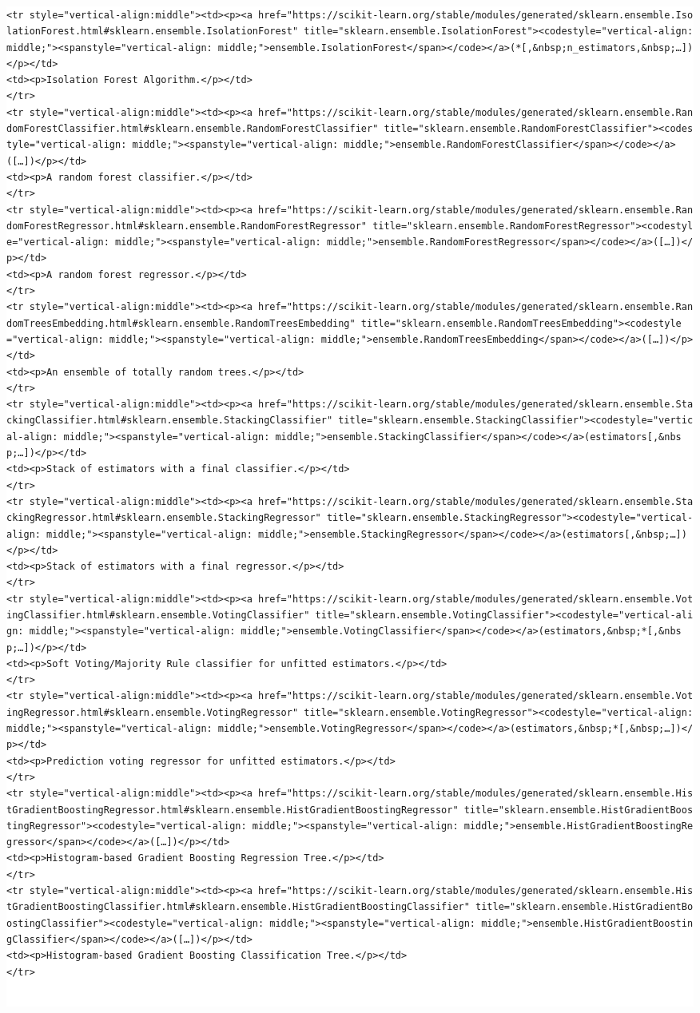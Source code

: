     <tr style="vertical-align:middle"><td><p><a href="https://scikit-learn.org/stable/modules/generated/sklearn.ensemble.IsolationForest.html#sklearn.ensemble.IsolationForest" title="sklearn.ensemble.IsolationForest"><codestyle="vertical-align: middle;"><spanstyle="vertical-align: middle;">ensemble.IsolationForest</span></code></a>(*[,&nbsp;n_estimators,&nbsp;…])</p></td>
    <td><p>Isolation Forest Algorithm.</p></td>
    </tr>
    <tr style="vertical-align:middle"><td><p><a href="https://scikit-learn.org/stable/modules/generated/sklearn.ensemble.RandomForestClassifier.html#sklearn.ensemble.RandomForestClassifier" title="sklearn.ensemble.RandomForestClassifier"><codestyle="vertical-align: middle;"><spanstyle="vertical-align: middle;">ensemble.RandomForestClassifier</span></code></a>([…])</p></td>
    <td><p>A random forest classifier.</p></td>
    </tr>
    <tr style="vertical-align:middle"><td><p><a href="https://scikit-learn.org/stable/modules/generated/sklearn.ensemble.RandomForestRegressor.html#sklearn.ensemble.RandomForestRegressor" title="sklearn.ensemble.RandomForestRegressor"><codestyle="vertical-align: middle;"><spanstyle="vertical-align: middle;">ensemble.RandomForestRegressor</span></code></a>([…])</p></td>
    <td><p>A random forest regressor.</p></td>
    </tr>
    <tr style="vertical-align:middle"><td><p><a href="https://scikit-learn.org/stable/modules/generated/sklearn.ensemble.RandomTreesEmbedding.html#sklearn.ensemble.RandomTreesEmbedding" title="sklearn.ensemble.RandomTreesEmbedding"><codestyle="vertical-align: middle;"><spanstyle="vertical-align: middle;">ensemble.RandomTreesEmbedding</span></code></a>([…])</p></td>
    <td><p>An ensemble of totally random trees.</p></td>
    </tr>
    <tr style="vertical-align:middle"><td><p><a href="https://scikit-learn.org/stable/modules/generated/sklearn.ensemble.StackingClassifier.html#sklearn.ensemble.StackingClassifier" title="sklearn.ensemble.StackingClassifier"><codestyle="vertical-align: middle;"><spanstyle="vertical-align: middle;">ensemble.StackingClassifier</span></code></a>(estimators[,&nbsp;…])</p></td>
    <td><p>Stack of estimators with a final classifier.</p></td>
    </tr>
    <tr style="vertical-align:middle"><td><p><a href="https://scikit-learn.org/stable/modules/generated/sklearn.ensemble.StackingRegressor.html#sklearn.ensemble.StackingRegressor" title="sklearn.ensemble.StackingRegressor"><codestyle="vertical-align: middle;"><spanstyle="vertical-align: middle;">ensemble.StackingRegressor</span></code></a>(estimators[,&nbsp;…])</p></td>
    <td><p>Stack of estimators with a final regressor.</p></td>
    </tr>
    <tr style="vertical-align:middle"><td><p><a href="https://scikit-learn.org/stable/modules/generated/sklearn.ensemble.VotingClassifier.html#sklearn.ensemble.VotingClassifier" title="sklearn.ensemble.VotingClassifier"><codestyle="vertical-align: middle;"><spanstyle="vertical-align: middle;">ensemble.VotingClassifier</span></code></a>(estimators,&nbsp;*[,&nbsp;…])</p></td>
    <td><p>Soft Voting/Majority Rule classifier for unfitted estimators.</p></td>
    </tr>
    <tr style="vertical-align:middle"><td><p><a href="https://scikit-learn.org/stable/modules/generated/sklearn.ensemble.VotingRegressor.html#sklearn.ensemble.VotingRegressor" title="sklearn.ensemble.VotingRegressor"><codestyle="vertical-align: middle;"><spanstyle="vertical-align: middle;">ensemble.VotingRegressor</span></code></a>(estimators,&nbsp;*[,&nbsp;…])</p></td>
    <td><p>Prediction voting regressor for unfitted estimators.</p></td>
    </tr>
    <tr style="vertical-align:middle"><td><p><a href="https://scikit-learn.org/stable/modules/generated/sklearn.ensemble.HistGradientBoostingRegressor.html#sklearn.ensemble.HistGradientBoostingRegressor" title="sklearn.ensemble.HistGradientBoostingRegressor"><codestyle="vertical-align: middle;"><spanstyle="vertical-align: middle;">ensemble.HistGradientBoostingRegressor</span></code></a>([…])</p></td>
    <td><p>Histogram-based Gradient Boosting Regression Tree.</p></td>
    </tr>
    <tr style="vertical-align:middle"><td><p><a href="https://scikit-learn.org/stable/modules/generated/sklearn.ensemble.HistGradientBoostingClassifier.html#sklearn.ensemble.HistGradientBoostingClassifier" title="sklearn.ensemble.HistGradientBoostingClassifier"><codestyle="vertical-align: middle;"><spanstyle="vertical-align: middle;">ensemble.HistGradientBoostingClassifier</span></code></a>([…])</p></td>
    <td><p>Histogram-based Gradient Boosting Classification Tree.</p></td>
    </tr>
  </tbody>
</table><br/>
